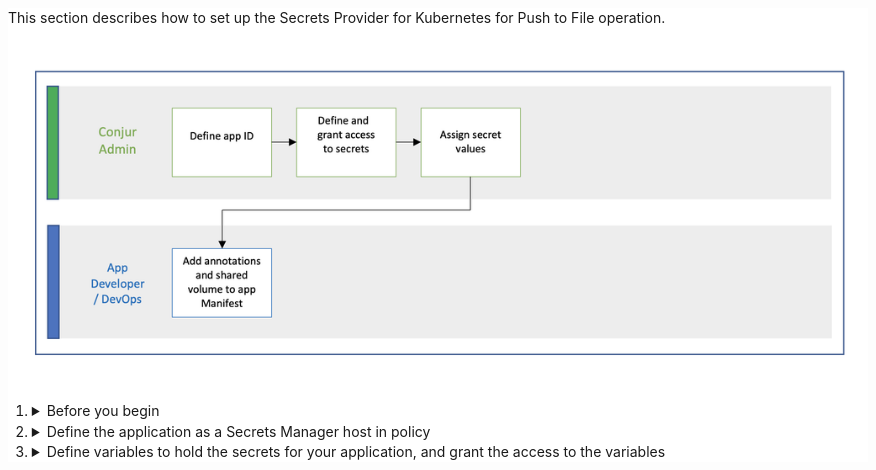 This section describes how to set up the Secrets Provider for Kubernetes for
Push to File operation.

![push to file workflow](./assets/p2f-workflow.png)

1. <details><summary>Before you begin</summary></details>

1. <details><summary>Define the application as a Secrets Manager host in policy</summary></details>

1. <details><summary>Define variables to hold the secrets for your application,
   and grant the access to the variables</summary>

   **Secrets Manager admin:** In this step, you define variables (secrets) to which
   the Secrets Provider for Kubernetes needs access.


   - Save the following policy as **app-secrets.yml**.

     This policy defines Secrets Manager variables and a group that has permissions on
     the variables.

     In the following example, all members of the `consumers` group are
     granted permissions on the `username` and `password` variables:

     ```yaml
     - !policy
       id: secrets
       body:
         - !group consumers
         - &variables
           - !variable username
           - !variable password
         - !permit
           role: !group consumers
           privilege: [ read, execute ]
           resource: *variables
     - !grant
       role: !group secrets/consumers
       member: !host test-app
     ```

